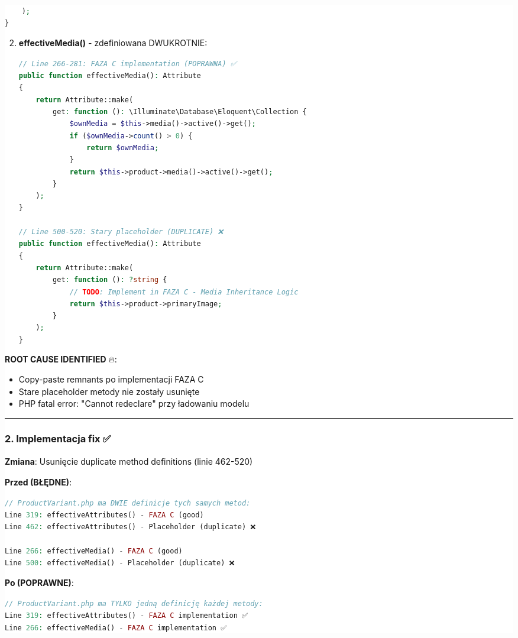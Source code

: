    ```php
       );
   }
   ```

2. **effectiveMedia()** - zdefiniowana DWUKROTNIE:
   ```php
   // Line 266-281: FAZA C implementation (POPRAWNA) ✅
   public function effectiveMedia(): Attribute
   {
       return Attribute::make(
           get: function (): \Illuminate\Database\Eloquent\Collection {
               $ownMedia = $this->media()->active()->get();
               if ($ownMedia->count() > 0) {
                   return $ownMedia;
               }
               return $this->product->media()->active()->get();
           }
       );
   }

   // Line 500-520: Stary placeholder (DUPLICATE) ❌
   public function effectiveMedia(): Attribute
   {
       return Attribute::make(
           get: function (): ?string {
               // TODO: Implement in FAZA C - Media Inheritance Logic
               return $this->product->primaryImage;
           }
       );
   }
   ```

**ROOT CAUSE IDENTIFIED** 🔥:
- Copy-paste remnants po implementacji FAZA C
- Stare placeholder metody nie zostały usunięte
- PHP fatal error: "Cannot redeclare" przy ładowaniu modelu

---

### 2. **Implementacja fix** ✅

**Zmiana**: Usunięcie duplicate method definitions (linie 462-520)

**Przed (BŁĘDNE)**:
```php
// ProductVariant.php ma DWIE definicje tych samych metod:
Line 319: effectiveAttributes() - FAZA C (good)
Line 462: effectiveAttributes() - Placeholder (duplicate) ❌

Line 266: effectiveMedia() - FAZA C (good)
Line 500: effectiveMedia() - Placeholder (duplicate) ❌
```

**Po (POPRAWNE)**:
```php
// ProductVariant.php ma TYLKO jedną definicję każdej metody:
Line 319: effectiveAttributes() - FAZA C implementation ✅
Line 266: effectiveMedia() - FAZA C implementation ✅
```
